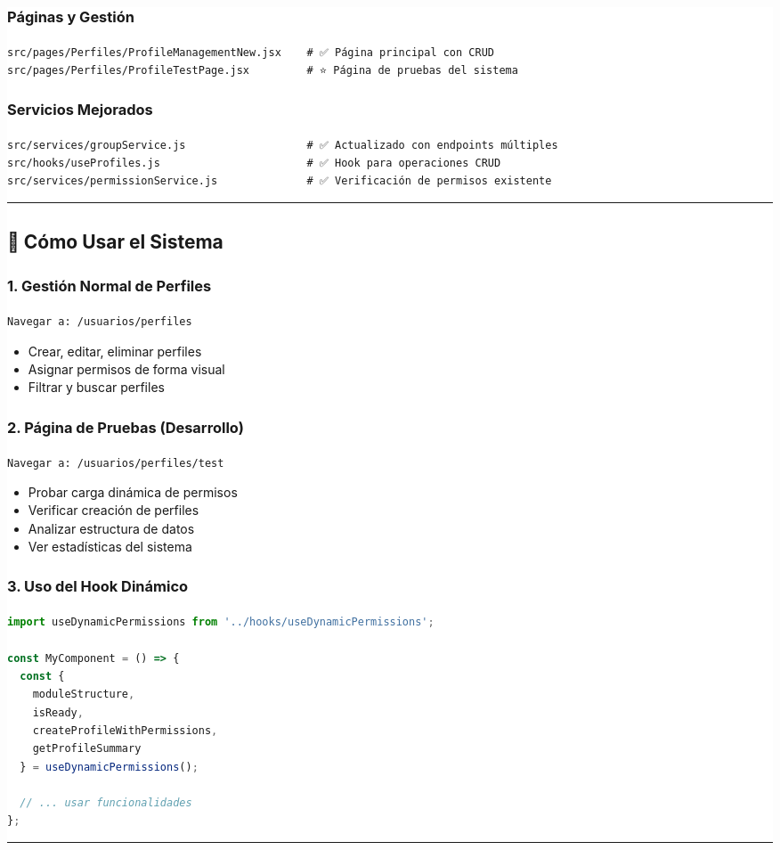 ### **Páginas y Gestión**
```
src/pages/Perfiles/ProfileManagementNew.jsx    # ✅ Página principal con CRUD
src/pages/Perfiles/ProfileTestPage.jsx         # ⭐ Página de pruebas del sistema
```

### **Servicios Mejorados**
```
src/services/groupService.js                   # ✅ Actualizado con endpoints múltiples
src/hooks/useProfiles.js                       # ✅ Hook para operaciones CRUD
src/services/permissionService.js              # ✅ Verificación de permisos existente
```

---

## 🚀 **Cómo Usar el Sistema**

### **1. Gestión Normal de Perfiles**
```
Navegar a: /usuarios/perfiles
```
- Crear, editar, eliminar perfiles
- Asignar permisos de forma visual
- Filtrar y buscar perfiles

### **2. Página de Pruebas (Desarrollo)**
```
Navegar a: /usuarios/perfiles/test
```
- Probar carga dinámica de permisos
- Verificar creación de perfiles
- Analizar estructura de datos
- Ver estadísticas del sistema

### **3. Uso del Hook Dinámico**
```javascript
import useDynamicPermissions from '../hooks/useDynamicPermissions';

const MyComponent = () => {
  const {
    moduleStructure,
    isReady,
    createProfileWithPermissions,
    getProfileSummary
  } = useDynamicPermissions();
  
  // ... usar funcionalidades
};
```

---
